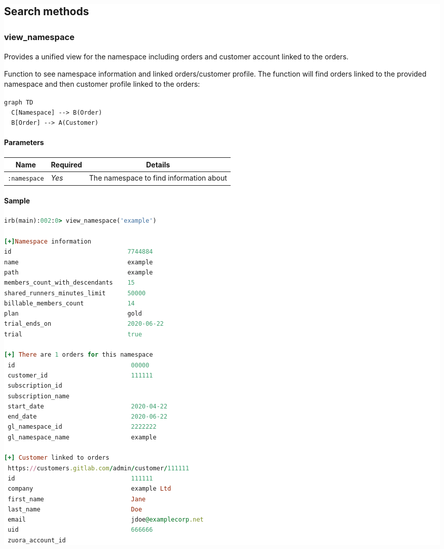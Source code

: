 ## Search methods

### view_namespace

Provides a unified view for the namespace including orders and customer account linked to the orders.

Function to see namespace information and linked orders/customer profile.
The function will find orders linked to the provided namespace and then customer profile linked to the orders:

```mermaid
graph TD
  C[Namespace] --> B(Order)
  B[Order] --> A(Customer)
```

#### Parameters

| Name | Required | Details |
| ------ | ------ | ------ |
| `:namespace` | *Yes* | The namespace to find information about |

#### Sample

```ruby
irb(main):002:0> view_namespace('example')

[+]Namespace information
id                                7744884
name                              example
path                              example
members_count_with_descendants    15
shared_runners_minutes_limit      50000
billable_members_count            14
plan                              gold
trial_ends_on                     2020-06-22
trial                             true

[+] There are 1 orders for this namespace
 id                                00000
 customer_id                       111111
 subscription_id
 subscription_name
 start_date                        2020-04-22
 end_date                          2020-06-22
 gl_namespace_id                   2222222
 gl_namespace_name                 example

[+] Customer linked to orders
 https://customers.gitlab.com/admin/customer/111111
 id                                111111
 company                           example Ltd
 first_name                        Jane
 last_name                         Doe
 email                             jdoe@examplecorp.net
 uid                               666666
 zuora_account_id
```
